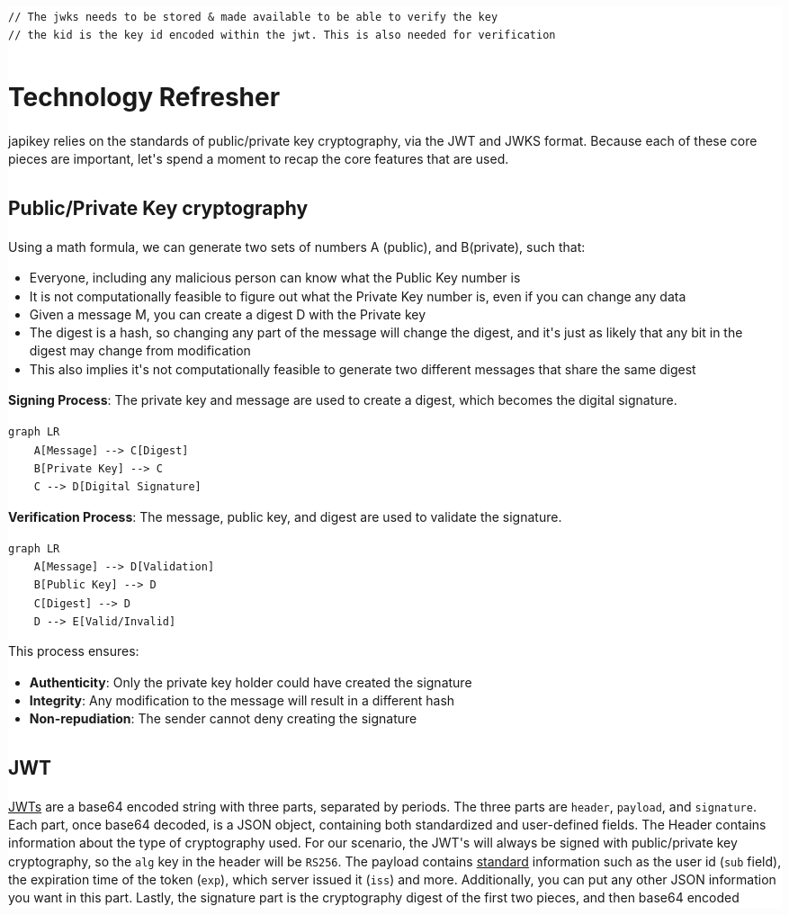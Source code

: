 ```
// The jwks needs to be stored & made available to be able to verify the key
// the kid is the key id encoded within the jwt. This is also needed for verification
```

# Technology Refresher

japikey relies on the standards of public/private key cryptography, via the JWT and JWKS format. Because each of these core pieces are important, let's spend a moment to recap the core features that are used.

## Public/Private Key cryptography

Using a math formula, we can generate two sets of numbers A (public), and B(private), such that:

- Everyone, including any malicious person can know what the Public Key number is
- It is not computationally feasible to figure out what the Private Key number is, even if you can change any data
- Given a message M, you can create a digest D with the Private key
- The digest is a hash, so changing any part of the message will change the digest, and it's just as likely that any bit in the digest may change from modification
- This also implies it's not computationally feasible to generate two different messages that share the same digest

**Signing Process**: The private key and message are used to create a digest, which becomes the digital signature.

```mermaid
graph LR
    A[Message] --> C[Digest]
    B[Private Key] --> C
    C --> D[Digital Signature]
```

**Verification Process**: The message, public key, and digest are used to validate the signature.

```mermaid
graph LR
    A[Message] --> D[Validation]
    B[Public Key] --> D
    C[Digest] --> D
    D --> E[Valid/Invalid]
```

This process ensures:

- **Authenticity**: Only the private key holder could have created the signature
- **Integrity**: Any modification to the message will result in a different hash
- **Non-repudiation**: The sender cannot deny creating the signature

## JWT

[JWTs](https://www.rfc-editor.org/rfc/rfc7519) are a base64 encoded string with three parts, separated by periods. The three parts are `header`, `payload`, and `signature`. Each part, once base64 decoded, is a JSON object, containing both standardized and user-defined fields. The Header contains information about the type of cryptography used. For our scenario, the JWT's will always be signed with public/private key cryptography, so the `alg` key in the header will be `RS256`.
The payload contains [standard](https://www.rfc-editor.org/rfc/rfc7519#section-4.1) information such as the user id (`sub` field), the expiration time of the token (`exp`), which server issued it (`iss`) and more. Additionally, you can put any other JSON information you want in this part. Lastly, the signature part is the cryptography digest of the first two pieces, and then base64 encoded
